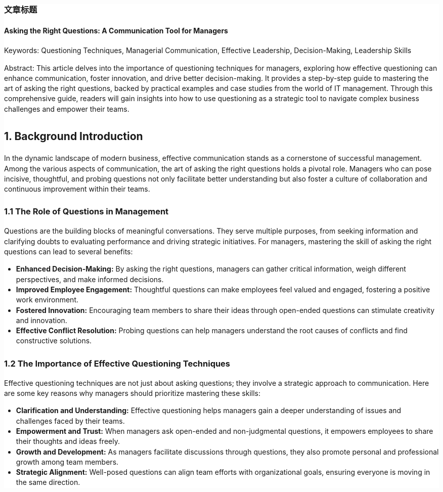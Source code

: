                  

### 文章标题

#### Asking the Right Questions: A Communication Tool for Managers

Keywords: Questioning Techniques, Managerial Communication, Effective Leadership, Decision-Making, Leadership Skills

Abstract: This article delves into the importance of questioning techniques for managers, exploring how effective questioning can enhance communication, foster innovation, and drive better decision-making. It provides a step-by-step guide to mastering the art of asking the right questions, backed by practical examples and case studies from the world of IT management. Through this comprehensive guide, readers will gain insights into how to use questioning as a strategic tool to navigate complex business challenges and empower their teams.

## 1. Background Introduction

In the dynamic landscape of modern business, effective communication stands as a cornerstone of successful management. Among the various aspects of communication, the art of asking the right questions holds a pivotal role. Managers who can pose incisive, thoughtful, and probing questions not only facilitate better understanding but also foster a culture of collaboration and continuous improvement within their teams.

### 1.1 The Role of Questions in Management

Questions are the building blocks of meaningful conversations. They serve multiple purposes, from seeking information and clarifying doubts to evaluating performance and driving strategic initiatives. For managers, mastering the skill of asking the right questions can lead to several benefits:

- **Enhanced Decision-Making:** By asking the right questions, managers can gather critical information, weigh different perspectives, and make informed decisions.
- **Improved Employee Engagement:** Thoughtful questions can make employees feel valued and engaged, fostering a positive work environment.
- **Fostered Innovation:** Encouraging team members to share their ideas through open-ended questions can stimulate creativity and innovation.
- **Effective Conflict Resolution:** Probing questions can help managers understand the root causes of conflicts and find constructive solutions.

### 1.2 The Importance of Effective Questioning Techniques

Effective questioning techniques are not just about asking questions; they involve a strategic approach to communication. Here are some key reasons why managers should prioritize mastering these skills:

- **Clarification and Understanding:** Effective questioning helps managers gain a deeper understanding of issues and challenges faced by their teams.
- **Empowerment and Trust:** When managers ask open-ended and non-judgmental questions, it empowers employees to share their thoughts and ideas freely.
- **Growth and Development:** As managers facilitate discussions through questions, they also promote personal and professional growth among team members.
- **Strategic Alignment:** Well-posed questions can align team efforts with organizational goals, ensuring everyone is moving in the same direction.
